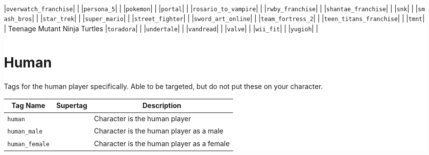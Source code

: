 |`overwatch_franchise`| |
|`persona_5`| |
|`pokemon`| |
|`portal`| |
|`rosario_to_vampire`| |
|`rwby_franchise`| |
|`shantae_franchise`| |
|`snk`| |
|`smash_bros`| |
|`star_trek`| |
|`super_mario`| |
|`street_fighter`| |
|`sword_art_online`| |
|`team_fortress_2`| |
|`teen_titans_franchise`| |
|`tmnt`| | Teenage Mutant Ninja Turtles
|`toradora`| |
|`undertale`| |
|`vandread`| |
|`valve`| |
|`wii_fit`| |
|`yugioh`| |

# Human

Tags for the human player specifically. Able to be targeted, but do not put these on your character.

|Tag Name|Supertag|Description
|--------|--------|-----------
|`human`| |Character is the human player
|`human_male`| |Character is the human player as a male
|`human_female`| |Character is the human player as a female